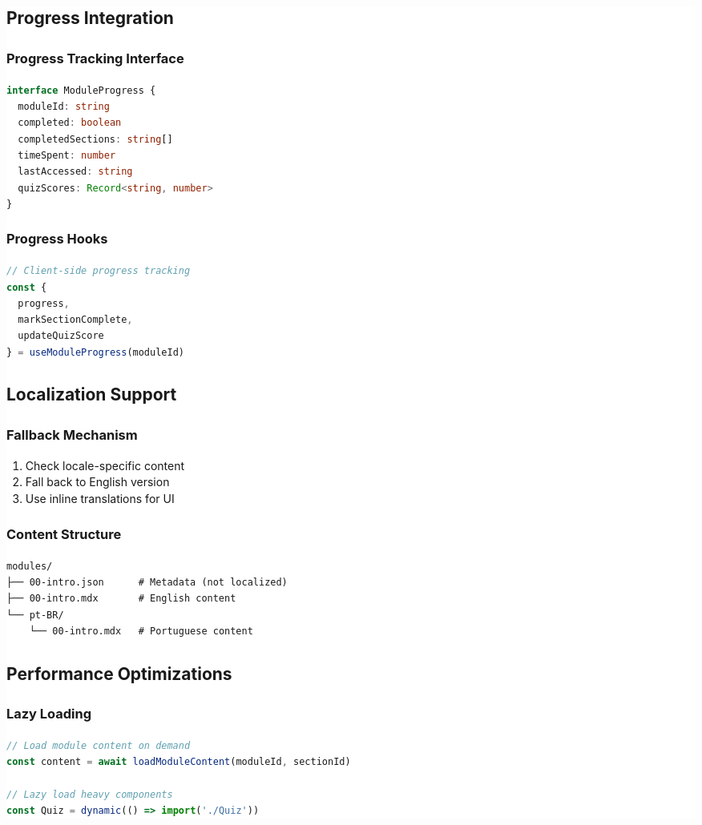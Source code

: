 ## Progress Integration

### Progress Tracking Interface
```typescript
interface ModuleProgress {
  moduleId: string
  completed: boolean
  completedSections: string[]
  timeSpent: number
  lastAccessed: string
  quizScores: Record<string, number>
}
```

### Progress Hooks
```typescript
// Client-side progress tracking
const { 
  progress, 
  markSectionComplete,
  updateQuizScore 
} = useModuleProgress(moduleId)
```

## Localization Support

### Fallback Mechanism
1. Check locale-specific content
2. Fall back to English version
3. Use inline translations for UI

### Content Structure
```
modules/
├── 00-intro.json      # Metadata (not localized)
├── 00-intro.mdx       # English content
└── pt-BR/
    └── 00-intro.mdx   # Portuguese content
```

## Performance Optimizations

### Lazy Loading
```typescript
// Load module content on demand
const content = await loadModuleContent(moduleId, sectionId)

// Lazy load heavy components
const Quiz = dynamic(() => import('./Quiz'))
```
